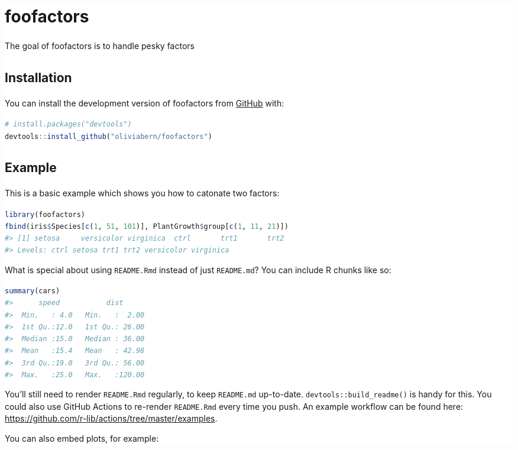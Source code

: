 


# foofactors





The goal of foofactors is to handle pesky factors

## Installation

You can install the development version of foofactors from
[GitHub](https://github.com/) with:

``` r
# install.packages("devtools")
devtools::install_github("oliviabern/foofactors")
```

## Example

This is a basic example which shows you how to catonate two factors:

``` r
library(foofactors)
fbind(iris$Species[c(1, 51, 101)], PlantGrowth$group[c(1, 11, 21)])
#> [1] setosa     versicolor virginica  ctrl       trt1       trt2      
#> Levels: ctrl setosa trt1 trt2 versicolor virginica
```

What is special about using `README.Rmd` instead of just `README.md`?
You can include R chunks like so:

``` r
summary(cars)
#>      speed           dist       
#>  Min.   : 4.0   Min.   :  2.00  
#>  1st Qu.:12.0   1st Qu.: 26.00  
#>  Median :15.0   Median : 36.00  
#>  Mean   :15.4   Mean   : 42.98  
#>  3rd Qu.:19.0   3rd Qu.: 56.00  
#>  Max.   :25.0   Max.   :120.00
```

You’ll still need to render `README.Rmd` regularly, to keep `README.md`
up-to-date. `devtools::build_readme()` is handy for this. You could also
use GitHub Actions to re-render `README.Rmd` every time you push. An
example workflow can be found here:
<https://github.com/r-lib/actions/tree/master/examples>.

You can also embed plots, for example:
